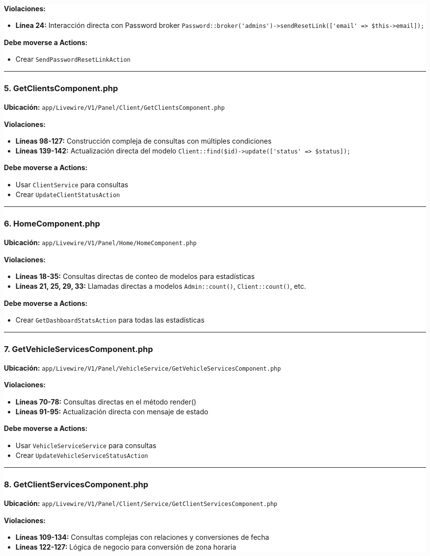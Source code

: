 **Violaciones:**
- **Línea 24:** Interacción directa con Password broker `Password::broker('admins')->sendResetLink(['email' => $this->email]);`

**Debe moverse a Actions:**
- Crear `SendPasswordResetLinkAction`

---

### 5. GetClientsComponent.php
**Ubicación:** `app/Livewire/V1/Panel/Client/GetClientsComponent.php`

**Violaciones:**
- **Líneas 98-127:** Construcción compleja de consultas con múltiples condiciones
- **Líneas 139-142:** Actualización directa del modelo `Client::find($id)->update(['status' => $status]);`

**Debe moverse a Actions:**
- Usar `ClientService` para consultas
- Crear `UpdateClientStatusAction`

---

### 6. HomeComponent.php
**Ubicación:** `app/Livewire/V1/Panel/Home/HomeComponent.php`

**Violaciones:**
- **Líneas 18-35:** Consultas directas de conteo de modelos para estadísticas
- **Líneas 21, 25, 29, 33:** Llamadas directas a modelos `Admin::count()`, `Client::count()`, etc.

**Debe moverse a Actions:**
- Crear `GetDashboardStatsAction` para todas las estadísticas

---

### 7. GetVehicleServicesComponent.php
**Ubicación:** `app/Livewire/V1/Panel/VehicleService/GetVehicleServicesComponent.php`

**Violaciones:**
- **Líneas 70-78:** Consultas directas en el método render()
- **Líneas 91-95:** Actualización directa con mensaje de estado

**Debe moverse a Actions:**
- Usar `VehicleServiceService` para consultas
- Crear `UpdateVehicleServiceStatusAction`

---

### 8. GetClientServicesComponent.php
**Ubicación:** `app/Livewire/V1/Panel/Client/Service/GetClientServicesComponent.php`

**Violaciones:**
- **Líneas 109-134:** Consultas complejas con relaciones y conversiones de fecha
- **Líneas 122-127:** Lógica de negocio para conversión de zona horaria
